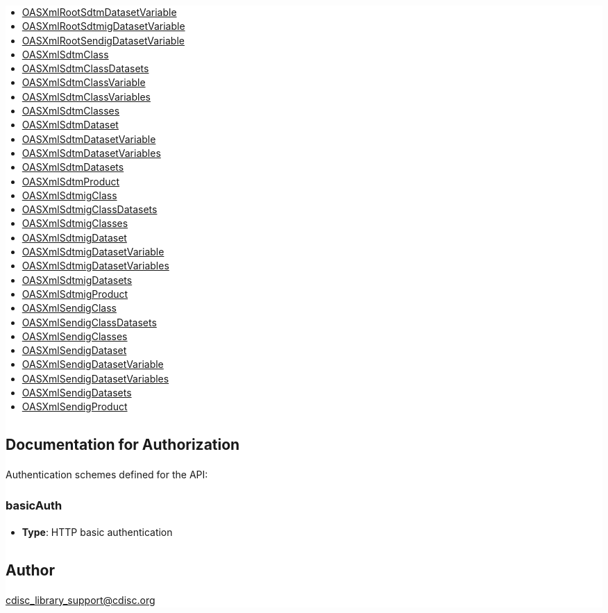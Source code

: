  - [OASXmlRootSdtmDatasetVariable](OASXmlRootSdtmDatasetVariable.md)
 - [OASXmlRootSdtmigDatasetVariable](OASXmlRootSdtmigDatasetVariable.md)
 - [OASXmlRootSendigDatasetVariable](OASXmlRootSendigDatasetVariable.md)
 - [OASXmlSdtmClass](OASXmlSdtmClass.md)
 - [OASXmlSdtmClassDatasets](OASXmlSdtmClassDatasets.md)
 - [OASXmlSdtmClassVariable](OASXmlSdtmClassVariable.md)
 - [OASXmlSdtmClassVariables](OASXmlSdtmClassVariables.md)
 - [OASXmlSdtmClasses](OASXmlSdtmClasses.md)
 - [OASXmlSdtmDataset](OASXmlSdtmDataset.md)
 - [OASXmlSdtmDatasetVariable](OASXmlSdtmDatasetVariable.md)
 - [OASXmlSdtmDatasetVariables](OASXmlSdtmDatasetVariables.md)
 - [OASXmlSdtmDatasets](OASXmlSdtmDatasets.md)
 - [OASXmlSdtmProduct](OASXmlSdtmProduct.md)
 - [OASXmlSdtmigClass](OASXmlSdtmigClass.md)
 - [OASXmlSdtmigClassDatasets](OASXmlSdtmigClassDatasets.md)
 - [OASXmlSdtmigClasses](OASXmlSdtmigClasses.md)
 - [OASXmlSdtmigDataset](OASXmlSdtmigDataset.md)
 - [OASXmlSdtmigDatasetVariable](OASXmlSdtmigDatasetVariable.md)
 - [OASXmlSdtmigDatasetVariables](OASXmlSdtmigDatasetVariables.md)
 - [OASXmlSdtmigDatasets](OASXmlSdtmigDatasets.md)
 - [OASXmlSdtmigProduct](OASXmlSdtmigProduct.md)
 - [OASXmlSendigClass](OASXmlSendigClass.md)
 - [OASXmlSendigClassDatasets](OASXmlSendigClassDatasets.md)
 - [OASXmlSendigClasses](OASXmlSendigClasses.md)
 - [OASXmlSendigDataset](OASXmlSendigDataset.md)
 - [OASXmlSendigDatasetVariable](OASXmlSendigDatasetVariable.md)
 - [OASXmlSendigDatasetVariables](OASXmlSendigDatasetVariables.md)
 - [OASXmlSendigDatasets](OASXmlSendigDatasets.md)
 - [OASXmlSendigProduct](OASXmlSendigProduct.md)


## Documentation for Authorization


Authentication schemes defined for the API:
### basicAuth

- **Type**: HTTP basic authentication


## Author

cdisc_library_support@cdisc.org

